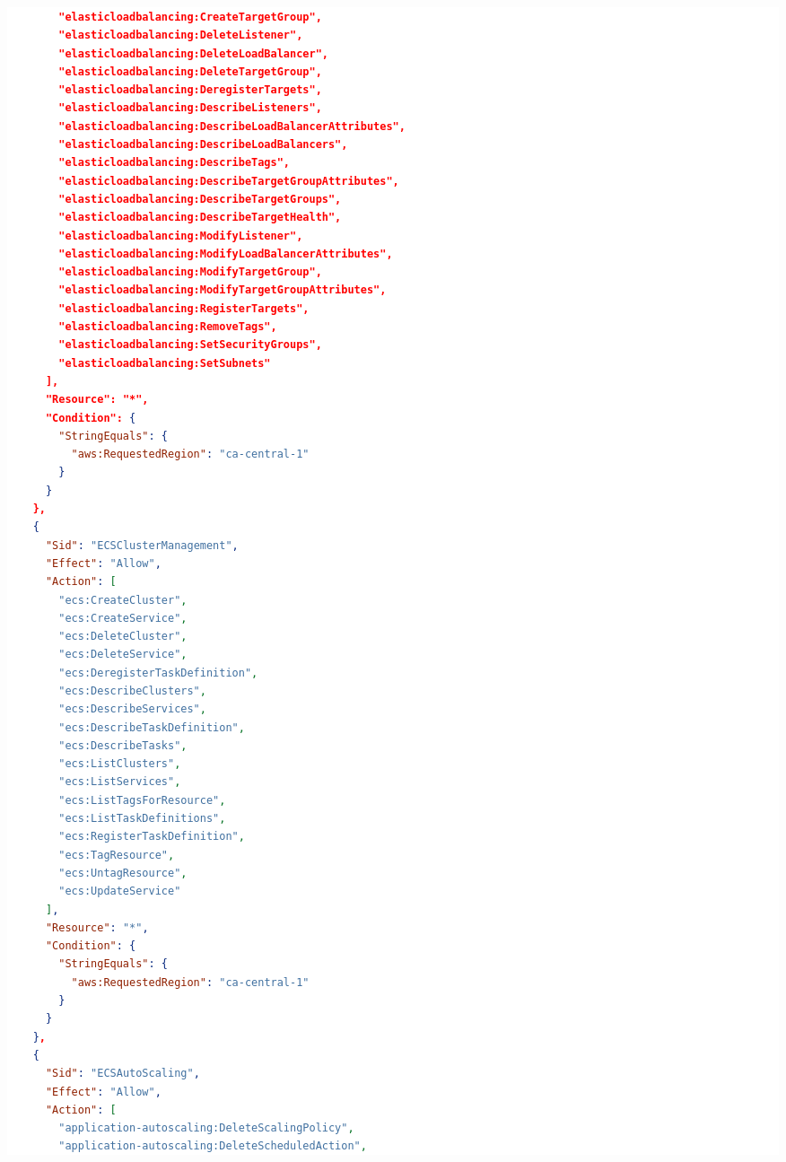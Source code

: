 ```json
        "elasticloadbalancing:CreateTargetGroup",
        "elasticloadbalancing:DeleteListener",
        "elasticloadbalancing:DeleteLoadBalancer",
        "elasticloadbalancing:DeleteTargetGroup",
        "elasticloadbalancing:DeregisterTargets",
        "elasticloadbalancing:DescribeListeners",
        "elasticloadbalancing:DescribeLoadBalancerAttributes",
        "elasticloadbalancing:DescribeLoadBalancers",
        "elasticloadbalancing:DescribeTags",
        "elasticloadbalancing:DescribeTargetGroupAttributes",
        "elasticloadbalancing:DescribeTargetGroups",
        "elasticloadbalancing:DescribeTargetHealth",
        "elasticloadbalancing:ModifyListener",
        "elasticloadbalancing:ModifyLoadBalancerAttributes",
        "elasticloadbalancing:ModifyTargetGroup",
        "elasticloadbalancing:ModifyTargetGroupAttributes",
        "elasticloadbalancing:RegisterTargets",
        "elasticloadbalancing:RemoveTags",
        "elasticloadbalancing:SetSecurityGroups",
        "elasticloadbalancing:SetSubnets"
      ],
      "Resource": "*",
      "Condition": {
        "StringEquals": {
          "aws:RequestedRegion": "ca-central-1"
        }
      }
    },
    {
      "Sid": "ECSClusterManagement",
      "Effect": "Allow",
      "Action": [
        "ecs:CreateCluster",
        "ecs:CreateService",
        "ecs:DeleteCluster",
        "ecs:DeleteService",
        "ecs:DeregisterTaskDefinition",
        "ecs:DescribeClusters",
        "ecs:DescribeServices",
        "ecs:DescribeTaskDefinition",
        "ecs:DescribeTasks",
        "ecs:ListClusters",
        "ecs:ListServices",
        "ecs:ListTagsForResource",
        "ecs:ListTaskDefinitions",
        "ecs:RegisterTaskDefinition",
        "ecs:TagResource",
        "ecs:UntagResource",
        "ecs:UpdateService"
      ],
      "Resource": "*",
      "Condition": {
        "StringEquals": {
          "aws:RequestedRegion": "ca-central-1"
        }
      }
    },
    {
      "Sid": "ECSAutoScaling",
      "Effect": "Allow",
      "Action": [
        "application-autoscaling:DeleteScalingPolicy",
        "application-autoscaling:DeleteScheduledAction",
```